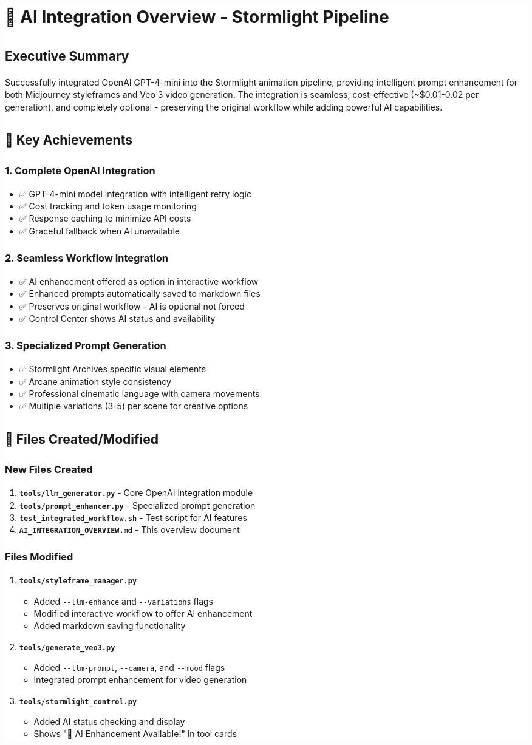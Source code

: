# 🤖 AI Integration Overview - Stormlight Pipeline

## Executive Summary

Successfully integrated OpenAI GPT-4-mini into the Stormlight animation pipeline, providing intelligent prompt enhancement for both Midjourney styleframes and Veo 3 video generation. The integration is seamless, cost-effective (~$0.01-0.02 per generation), and completely optional - preserving the original workflow while adding powerful AI capabilities.

## 🚀 Key Achievements

### 1. **Complete OpenAI Integration**
- ✅ GPT-4-mini model integration with intelligent retry logic
- ✅ Cost tracking and token usage monitoring
- ✅ Response caching to minimize API costs
- ✅ Graceful fallback when AI unavailable

### 2. **Seamless Workflow Integration**
- ✅ AI enhancement offered as option in interactive workflow
- ✅ Enhanced prompts automatically saved to markdown files
- ✅ Preserves original workflow - AI is optional not forced
- ✅ Control Center shows AI status and availability

### 3. **Specialized Prompt Generation**
- ✅ Stormlight Archives specific visual elements
- ✅ Arcane animation style consistency
- ✅ Professional cinematic language with camera movements
- ✅ Multiple variations (3-5) per scene for creative options

## 📁 Files Created/Modified

### New Files Created
1. **`tools/llm_generator.py`** - Core OpenAI integration module
2. **`tools/prompt_enhancer.py`** - Specialized prompt generation
3. **`test_integrated_workflow.sh`** - Test script for AI features
4. **`AI_INTEGRATION_OVERVIEW.md`** - This overview document

### Files Modified
1. **`tools/styleframe_manager.py`**
   - Added `--llm-enhance` and `--variations` flags
   - Modified interactive workflow to offer AI enhancement
   - Added markdown saving functionality

2. **`tools/generate_veo3.py`**
   - Added `--llm-prompt`, `--camera`, and `--mood` flags
   - Integrated prompt enhancement for video generation

3. **`tools/stormlight_control.py`**
   - Added AI status checking and display
   - Shows "🤖 AI Enhancement Available!" in tool cards

